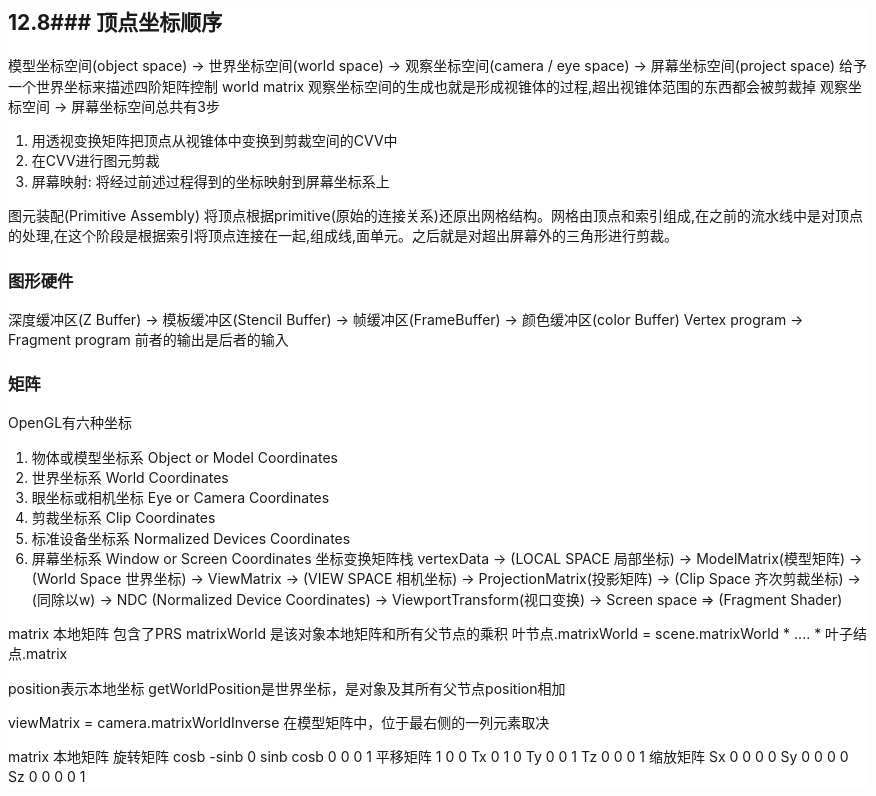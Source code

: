 ## 12.8### 顶点坐标顺序
模型坐标空间(object space) -> 世界坐标空间(world space) -> 观察坐标空间(camera / eye space) -> 屏幕坐标空间(project space)
给予一个世界坐标来描述四阶矩阵控制 world matrix
观察坐标空间的生成也就是形成视锥体的过程,超出视锥体范围的东西都会被剪裁掉
观察坐标空间 -> 屏幕坐标空间总共有3步
1. 用透视变换矩阵把顶点从视锥体中变换到剪裁空间的CVV中
2. 在CVV进行图元剪裁
3. 屏幕映射: 将经过前述过程得到的坐标映射到屏幕坐标系上

图元装配(Primitive Assembly)
将顶点根据primitive(原始的连接关系)还原出网格结构。网格由顶点和索引组成,在之前的流水线中是对顶点的处理,在这个阶段是根据索引将顶点连接在一起,组成线,面单元。之后就是对超出屏幕外的三角形进行剪裁。

### 图形硬件
深度缓冲区(Z Buffer) -> 模板缓冲区(Stencil Buffer) -> 帧缓冲区(FrameBuffer) -> 颜色缓冲区(color Buffer)
Vertex program -> Fragment program 
前者的输出是后者的输入

### 矩阵
OpenGL有六种坐标
1. 物体或模型坐标系 Object or Model Coordinates
2. 世界坐标系 World Coordinates
3. 眼坐标或相机坐标 Eye or Camera Coordinates
4. 剪裁坐标系 Clip Coordinates
5. 标准设备坐标系 Normalized Devices Coordinates
6. 屏幕坐标系 Window or Screen Coordinates
坐标变换矩阵栈
vertexData -> (LOCAL SPACE 局部坐标) -> ModelMatrix(模型矩阵) -> (World Space 世界坐标) -> ViewMatrix -> (VIEW SPACE 相机坐标) -> ProjectionMatrix(投影矩阵) -> (Clip Space 齐次剪裁坐标) -> (同除以w) -> NDC (Normalized Device Coordinates) -> ViewportTransform(视口变换) -> Screen space => (Fragment Shader)

matrix 本地矩阵 包含了PRS
matrixWorld 是该对象本地矩阵和所有父节点的乘积
叶节点.matrixWorld = scene.matrixWorld * .... * 叶子结点.matrix

position表示本地坐标 getWorldPosition是世界坐标，是对象及其所有父节点position相加

viewMatrix = camera.matrixWorldInverse
在模型矩阵中，位于最右侧的一列元素取决

matrix 本地矩阵
旋转矩阵
cosb -sinb 0 
sinb cosb  0
0    0     1
平移矩阵
1 0 0 Tx
0 1 0 Ty
0 0 1 Tz
0 0 0 1 
缩放矩阵
Sx 0 0 0 
0 Sy 0 0
0 0 Sz 0
0 0 0  1
